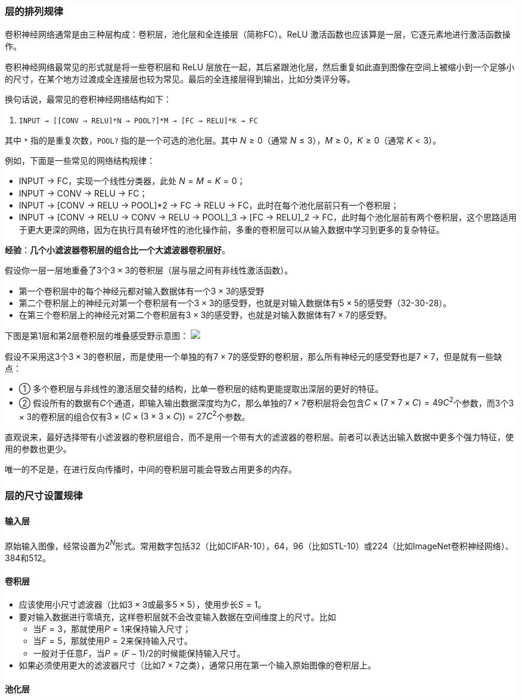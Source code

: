 ### 层的排列规律

卷积神经网络通常是由三种层构成：卷积层，池化层和全连接层（简称FC）。ReLU 激活函数也应该算是一层，它逐元素地进行激活函数操作。

卷积神经网络最常见的形式就是将一些卷积层和 ReLU 层放在一起，其后紧跟池化层，然后重复如此直到图像在空间上被缩小到一个足够小的尺寸，在某个地方过渡成全连接层也较为常见。最后的全连接层得到输出，比如分类评分等。

换句话说，最常见的卷积神经网络结构如下：

1. `INPUT → [[CONV → RELU]*N → POOL?]*M → [FC → RELU]*K → FC`

其中 `*` 指的是重复次数，`POOL?` 指的是一个可选的池化层。其中 $N \geq 0$（通常 $N \leq 3$），$M \geq 0$，$K \geq 0$（通常 $K < 3$）。

例如，下面是一些常见的网络结构规律：

- INPUT → FC，实现一个线性分类器，此处 $N = M = K = 0$；
- INPUT → CONV → RELU → FC；
- INPUT → [CONV → RELU → POOL]*2 → FC → RELU → FC，此时在每个池化层前只有一个卷积层；
- INPUT → [CONV → RELU → CONV → RELU → POOL]_3 → [FC → RELU]_2 → FC，此时每个池化层前有两个卷积层，这个思路适用于更大更深的网络，因为在执行具有破坏性的池化操作前，多重的卷积层可以从输入数据中学习到更多的复杂特征。

**经验**：**几个小滤波器卷积层的组合比一个大滤波器卷积层好**。

假设你一层一层地重叠了$3$个$3 \times 3$的卷积层（层与层之间有非线性激活函数）。

- 第一个卷积层中的每个神经元都对输入数据体有一个$3 \times 3$的感受野
- 第二个卷积层上的神经元对第一个卷积层有一个$3 \times 3$的感受野，也就是对输入数据体有$5 \times 5$的感受野（32-30-28）。
- 在第三个卷积层上的神经元对第二个卷积层有$3 \times 3$的感受野，也就是对输入数据体有$7 \times 7$的感受野。

下图是第1层和第2层卷积层的堆叠感受野示意图：
<img src="https://raw.githubusercontent.com/YukinoshitaSherry/qycf_picbed/main/img/20250715222353346.png" style="width:75%"><br>

假设不采用这3个$3 \times 3$的卷积层，而是使用一个单独的有$7 \times 7$的感受野的卷积层，那么所有神经元的感受野也是$7 \times 7$，但是就有一些缺点：

- ① 多个卷积层与非线性的激活层交替的结构，比单一卷积层的结构更能提取出深层的更好的特征。
- ② 假设所有的数据有$C$个通道，即输入输出数据深度均为$C$，那么单独的$7 \times 7$卷积层将会包含$C \times (7 \times 7 \times C) = 49 C^2$个参数，而3个$3 \times 3$的卷积层的组合仅有$3 \times (C \times (3 \times 3 \times C)) = 27 C^2$个参数。

直观说来，最好选择带有小滤波器的卷积层组合，而不是用一个带有大的滤波器的卷积层。前者可以表达出输入数据中更多个强力特征，使用的参数也更少。

唯一的不足是，在进行反向传播时，中间的卷积层可能会导致占用更多的内存。

### 层的尺寸设置规律

#### 输入层

原始输入图像，经常设置为$2^N$形式。常用数字包括32（比如CIFAR-10），64，96（比如STL-10）或224（比如ImageNet卷积神经网络）、384和512。

#### 卷积层

- 应该使用小尺寸滤波器（比如$3 \times 3$或最多$5 \times 5$），使用步长$S=1$。
- 要对输入数据进行零填充，这样卷积层就不会改变输入数据在空间维度上的尺寸。比如
    - 当$F=3$，那就使用$P=1$来保持输入尺寸；
    - 当$F=5$，那就使用$P=2$来保持输入尺寸。
    - 一般对于任意$F$，当$P=(F-1)/2$的时候能保持输入尺寸。
- 如果必须使用更大的滤波器尺寸（比如$7 \times 7$之类），通常只用在第一个输入原始图像的卷积层上。

#### 池化层
